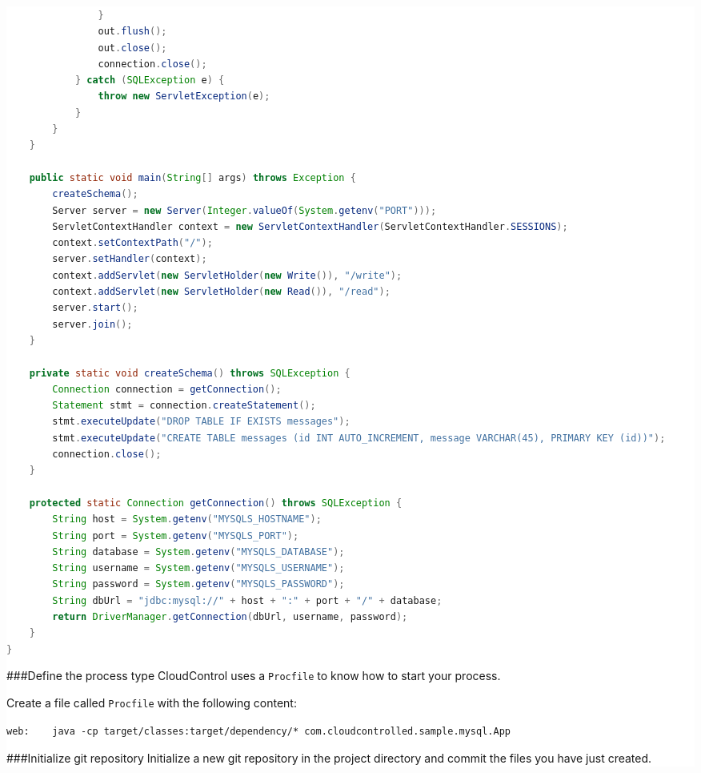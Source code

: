 ~~~java
                }
                out.flush();
                out.close();
                connection.close();
            } catch (SQLException e) {
                throw new ServletException(e);
            }
        }
    }

    public static void main(String[] args) throws Exception {
        createSchema();
        Server server = new Server(Integer.valueOf(System.getenv("PORT")));
        ServletContextHandler context = new ServletContextHandler(ServletContextHandler.SESSIONS);
        context.setContextPath("/");
        server.setHandler(context);
        context.addServlet(new ServletHolder(new Write()), "/write");
        context.addServlet(new ServletHolder(new Read()), "/read");
        server.start();
        server.join();
    }

    private static void createSchema() throws SQLException {
        Connection connection = getConnection();
        Statement stmt = connection.createStatement();
        stmt.executeUpdate("DROP TABLE IF EXISTS messages");
        stmt.executeUpdate("CREATE TABLE messages (id INT AUTO_INCREMENT, message VARCHAR(45), PRIMARY KEY (id))");
        connection.close();
    }

    protected static Connection getConnection() throws SQLException {
        String host = System.getenv("MYSQLS_HOSTNAME");
        String port = System.getenv("MYSQLS_PORT");
        String database = System.getenv("MYSQLS_DATABASE");
        String username = System.getenv("MYSQLS_USERNAME");
        String password = System.getenv("MYSQLS_PASSWORD");
        String dbUrl = "jdbc:mysql://" + host + ":" + port + "/" + database;
        return DriverManager.getConnection(dbUrl, username, password);
    }
}
~~~

###Define the process type
CloudControl uses a `Procfile` to know how to start your process.

Create a file called `Procfile` with the following content:
~~~
web:    java -cp target/classes:target/dependency/* com.cloudcontrolled.sample.mysql.App
~~~

###Initialize git repository
Initialize a new git repository in the project directory and commit the files you have just created.
